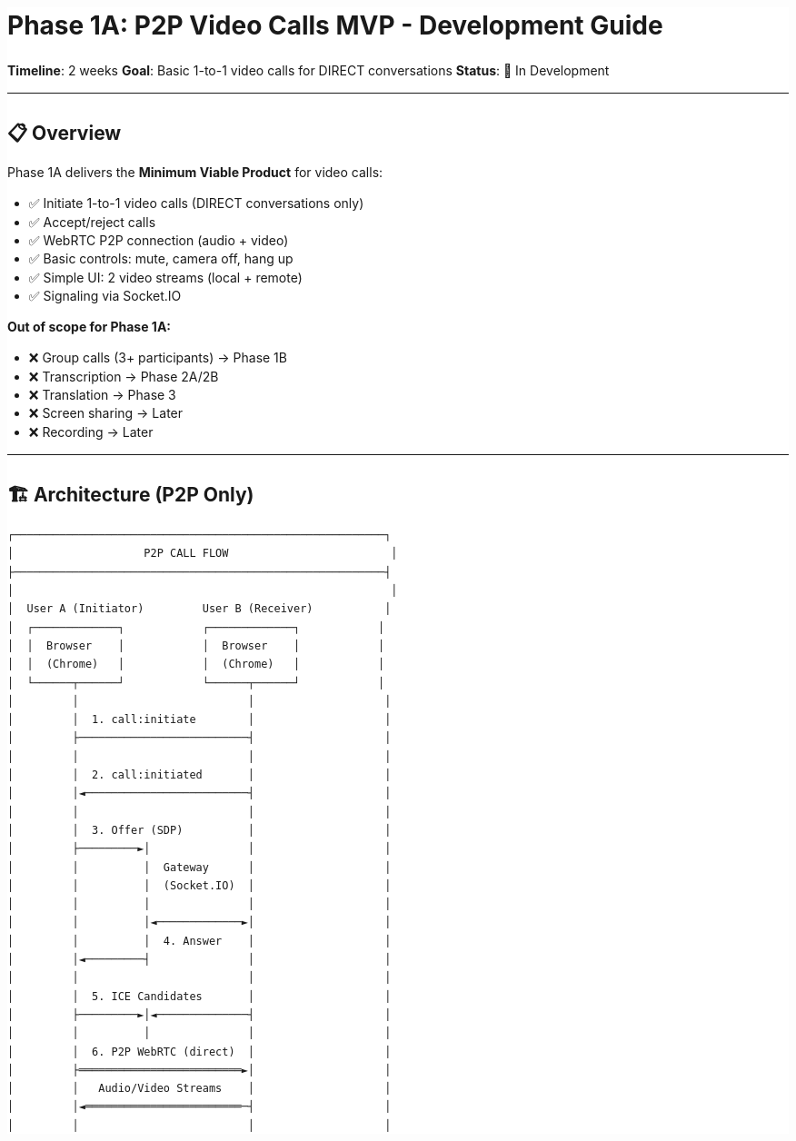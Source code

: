 # Phase 1A: P2P Video Calls MVP - Development Guide

**Timeline**: 2 weeks
**Goal**: Basic 1-to-1 video calls for DIRECT conversations
**Status**: 🚧 In Development

---

## 📋 Overview

Phase 1A delivers the **Minimum Viable Product** for video calls:
- ✅ Initiate 1-to-1 video calls (DIRECT conversations only)
- ✅ Accept/reject calls
- ✅ WebRTC P2P connection (audio + video)
- ✅ Basic controls: mute, camera off, hang up
- ✅ Simple UI: 2 video streams (local + remote)
- ✅ Signaling via Socket.IO

**Out of scope for Phase 1A:**
- ❌ Group calls (3+ participants) → Phase 1B
- ❌ Transcription → Phase 2A/2B
- ❌ Translation → Phase 3
- ❌ Screen sharing → Later
- ❌ Recording → Later

---

## 🏗️ Architecture (P2P Only)

```
┌─────────────────────────────────────────────────────────┐
│                    P2P CALL FLOW                         │
├─────────────────────────────────────────────────────────┤
│                                                          │
│  User A (Initiator)         User B (Receiver)           │
│  ┌─────────────┐            ┌─────────────┐            │
│  │  Browser    │            │  Browser    │            │
│  │  (Chrome)   │            │  (Chrome)   │            │
│  └──────┬──────┘            └──────┬──────┘            │
│         │                          │                    │
│         │  1. call:initiate        │                    │
│         ├──────────────────────────┤                    │
│         │                          │                    │
│         │  2. call:initiated       │                    │
│         │◄─────────────────────────┤                    │
│         │                          │                    │
│         │  3. Offer (SDP)          │                    │
│         ├─────────►│               │                    │
│         │          │  Gateway      │                    │
│         │          │  (Socket.IO)  │                    │
│         │          │               │                    │
│         │          │◄─────────────►│                    │
│         │          │  4. Answer    │                    │
│         │◄─────────┤               │                    │
│         │                          │                    │
│         │  5. ICE Candidates       │                    │
│         ├─────────►│◄──────────────┤                    │
│         │          │               │                    │
│         │  6. P2P WebRTC (direct)  │                    │
│         ├═════════════════════════►│                    │
│         │   Audio/Video Streams    │                    │
│         │◄════════════════════════─┤                    │
│         │                          │                    │
```